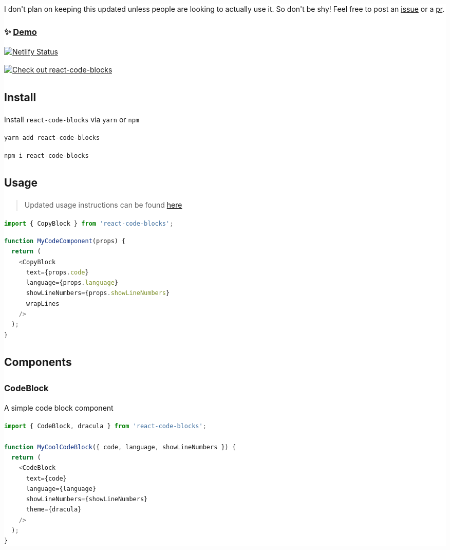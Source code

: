 I don't plan on keeping this updated unless people are looking to actually use it. So don't be shy! Feel free to post an [issue](https://help.github.com/en/github/managing-your-work-on-github/creating-an-issue) or a [pr](https://help.github.com/en/github/collaborating-with-issues-and-pull-requests/creating-a-pull-request).

### ✨ [Demo](https://react-code-blocks.netlify.com/)

[![Netlify Status](https://api.netlify.com/api/v1/badges/a2a9f006-efd5-476f-ade6-11cde1ddc11e/deploy-status)](https://app.netlify.com/sites/react-code-blocks/deploys)

[![Check out react-code-blocks](https://codesandbox.io/static/img/play-codesandbox.svg)](https://codesandbox.io/s/react-code-blocks-xgjrr?fontsize=14)

## Install

Install `react-code-blocks` via `yarn` or `npm`

```sh
yarn add react-code-blocks
```

```sh
npm i react-code-blocks
```

## Usage

> Updated usage instructions can be found [here](https://react-code-blocks.rajinwonderland.vercel.app/)

```js
import { CopyBlock } from 'react-code-blocks';
```

```js
function MyCodeComponent(props) {
  return (
    <CopyBlock
      text={props.code}
      language={props.language}
      showLineNumbers={props.showLineNumbers}
      wrapLines
    />
  );
}
```

## Components

### CodeBlock

A simple code block component

```js
import { CodeBlock, dracula } from 'react-code-blocks';

function MyCoolCodeBlock({ code, language, showLineNumbers }) {
  return (
    <CodeBlock
      text={code}
      language={language}
      showLineNumbers={showLineNumbers}
      theme={dracula}
    />
  );
}
```
